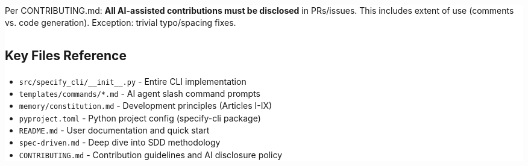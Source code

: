 Per CONTRIBUTING.md: **All AI-assisted contributions must be disclosed** in PRs/issues. This includes extent of use (comments vs. code generation). Exception: trivial typo/spacing fixes.

## Key Files Reference

- `src/specify_cli/__init__.py` - Entire CLI implementation
- `templates/commands/*.md` - AI agent slash command prompts
- `memory/constitution.md` - Development principles (Articles I-IX)
- `pyproject.toml` - Python project config (specify-cli package)
- `README.md` - User documentation and quick start
- `spec-driven.md` - Deep dive into SDD methodology
- `CONTRIBUTING.md` - Contribution guidelines and AI disclosure policy
